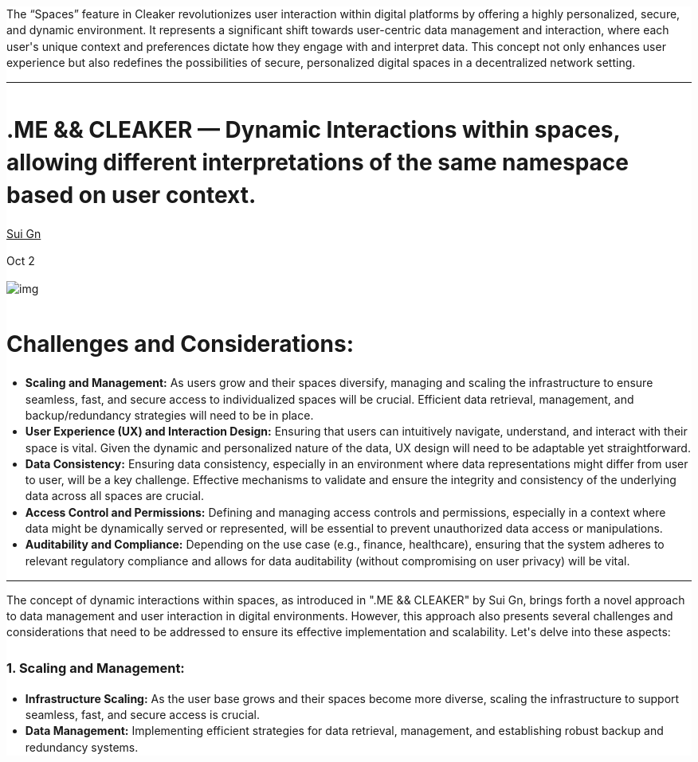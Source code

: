 The “Spaces” feature in Cleaker revolutionizes user interaction within digital platforms by offering a highly personalized, secure, and dynamic environment. It represents a significant shift towards user-centric data management and interaction, where each user's unique context and preferences dictate how they engage with and interpret data. This concept not only enhances user experience but also redefines the possibilities of secure, personalized digital spaces in a decentralized network setting.



-----



# .ME && CLEAKER — Dynamic Interactions within spaces, allowing different interpretations of the same namespace based on user context.

[Sui Gn](https://medium.com/@suign?source=post_page-----d03337195887--------------------------------)

Oct 2

![img](https://miro.medium.com/v2/resize:fit:588/1*PpIpMb701Pq8QF0H12J6tg.png)

# Challenges and Considerations:

- **Scaling and Management:** As users grow and their spaces diversify, managing and scaling the infrastructure to ensure seamless, fast, and secure access to individualized spaces will be crucial. Efficient data retrieval, management, and backup/redundancy strategies will need to be in place.
- **User Experience (UX) and Interaction Design:** Ensuring that users can intuitively navigate, understand, and interact with their space is vital. Given the dynamic and personalized nature of the data, UX design will need to be adaptable yet straightforward.
- **Data Consistency:** Ensuring data consistency, especially in an environment where data representations might differ from user to user, will be a key challenge. Effective mechanisms to validate and ensure the integrity and consistency of the underlying data across all spaces are crucial.
- **Access Control and Permissions:** Defining and managing access controls and permissions, especially in a context where data might be dynamically served or represented, will be essential to prevent unauthorized data access or manipulations.
- **Auditability and Compliance:** Depending on the use case (e.g., finance, healthcare), ensuring that the system adheres to relevant regulatory compliance and allows for data auditability (without compromising on user privacy) will be vital.

-------

The concept of dynamic interactions within spaces, as introduced in ".ME && CLEAKER" by Sui Gn, brings forth a novel approach to data management and user interaction in digital environments. However, this approach also presents several challenges and considerations that need to be addressed to ensure its effective implementation and scalability. Let's delve into these aspects:

### 1. **Scaling and Management:**

- **Infrastructure Scaling:** As the user base grows and their spaces become more diverse, scaling the infrastructure to support seamless, fast, and secure access is crucial.
- **Data Management:** Implementing efficient strategies for data retrieval, management, and establishing robust backup and redundancy systems.
